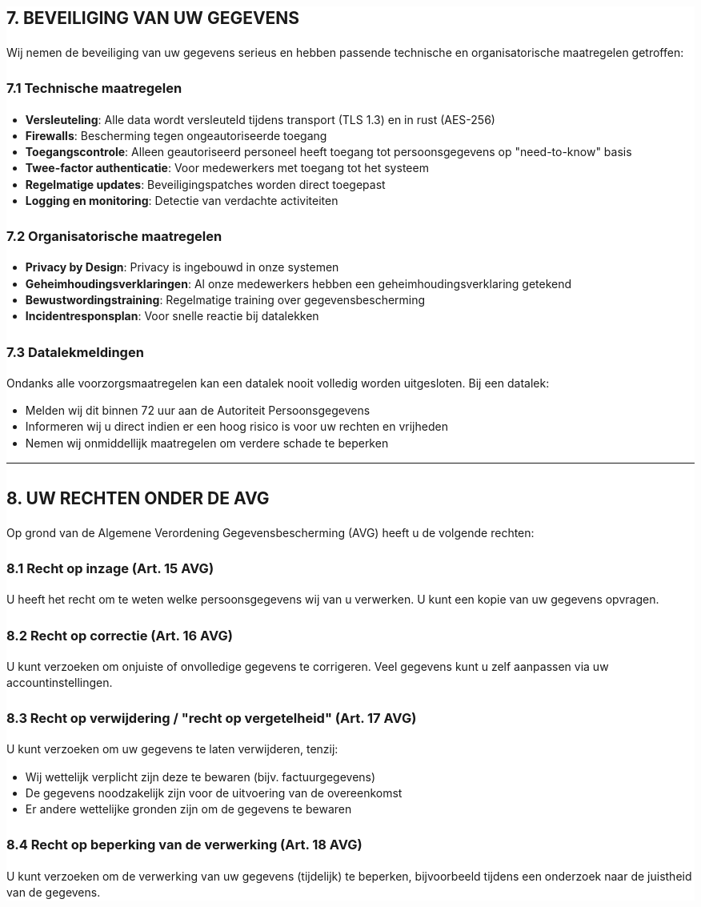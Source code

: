 ## 7. BEVEILIGING VAN UW GEGEVENS

Wij nemen de beveiliging van uw gegevens serieus en hebben passende technische en organisatorische maatregelen getroffen:

### 7.1 Technische maatregelen
- **Versleuteling**: Alle data wordt versleuteld tijdens transport (TLS 1.3) en in rust (AES-256)
- **Firewalls**: Bescherming tegen ongeautoriseerde toegang
- **Toegangscontrole**: Alleen geautoriseerd personeel heeft toegang tot persoonsgegevens op "need-to-know" basis
- **Twee-factor authenticatie**: Voor medewerkers met toegang tot het systeem
- **Regelmatige updates**: Beveiligingspatches worden direct toegepast
- **Logging en monitoring**: Detectie van verdachte activiteiten

### 7.2 Organisatorische maatregelen
- **Privacy by Design**: Privacy is ingebouwd in onze systemen
- **Geheimhoudingsverklaringen**: Al onze medewerkers hebben een geheimhoudingsverklaring getekend
- **Bewustwordingstraining**: Regelmatige training over gegevensbescherming
- **Incidentresponsplan**: Voor snelle reactie bij datalekken

### 7.3 Datalekmeldingen

Ondanks alle voorzorgsmaatregelen kan een datalek nooit volledig worden uitgesloten. Bij een datalek:
- Melden wij dit binnen 72 uur aan de Autoriteit Persoonsgegevens
- Informeren wij u direct indien er een hoog risico is voor uw rechten en vrijheden
- Nemen wij onmiddellijk maatregelen om verdere schade te beperken

---

## 8. UW RECHTEN ONDER DE AVG

Op grond van de Algemene Verordening Gegevensbescherming (AVG) heeft u de volgende rechten:

### 8.1 Recht op inzage (Art. 15 AVG)
U heeft het recht om te weten welke persoonsgegevens wij van u verwerken. U kunt een kopie van uw gegevens opvragen.

### 8.2 Recht op correctie (Art. 16 AVG)
U kunt verzoeken om onjuiste of onvolledige gegevens te corrigeren. Veel gegevens kunt u zelf aanpassen via uw accountinstellingen.

### 8.3 Recht op verwijdering / "recht op vergetelheid" (Art. 17 AVG)
U kunt verzoeken om uw gegevens te laten verwijderen, tenzij:
- Wij wettelijk verplicht zijn deze te bewaren (bijv. factuurgegevens)
- De gegevens noodzakelijk zijn voor de uitvoering van de overeenkomst
- Er andere wettelijke gronden zijn om de gegevens te bewaren

### 8.4 Recht op beperking van de verwerking (Art. 18 AVG)
U kunt verzoeken om de verwerking van uw gegevens (tijdelijk) te beperken, bijvoorbeeld tijdens een onderzoek naar de juistheid van de gegevens.
